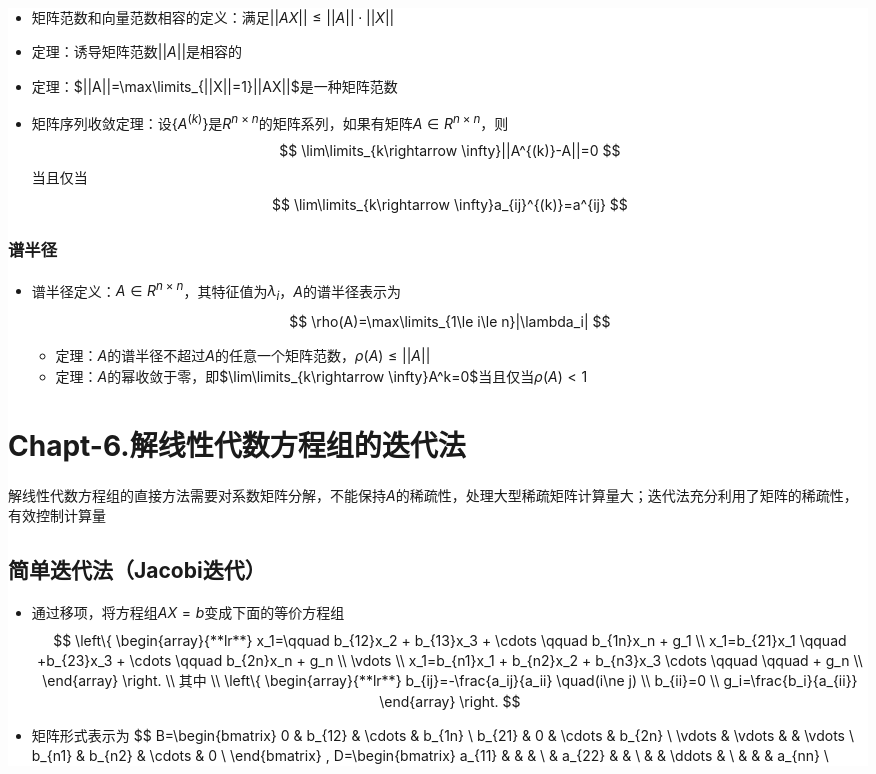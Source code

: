   - 矩阵范数和向量范数相容的定义：满足$||AX||\le ||A||\cdot||X||$
  - 定理：诱导矩阵范数$||A||$是相容的
  - 定理：$||A||=\max\limits_{||X||=1}||AX||$是一种矩阵范数

- 矩阵序列收敛定理：设$\{A^{(k)}\}$是$R^{n\times n}$的矩阵系列，如果有矩阵$A\in R^{n\times n}$，则
  $$
  \lim\limits_{k\rightarrow \infty}||A^{(k)}-A||=0
  $$
  当且仅当
  $$
  \lim\limits_{k\rightarrow \infty}a_{ij}^{(k)}=a^{ij}
  $$

### 谱半径

- 谱半径定义：$A\in R^{n\times n}$，其特征值为$\lambda_i$，$A$的谱半径表示为
  $$
  \rho(A)=\max\limits_{1\le i\le n}|\lambda_i|
  $$

  - 定理：$A$的谱半径不超过$A$的任意一个矩阵范数，$\rho(A)\le ||A||$
  - 定理：$A$的幂收敛于零，即$\lim\limits_{k\rightarrow \infty}A^k=0$当且仅当$\rho(A)<1$

# Chapt-6.解线性代数方程组的迭代法

解线性代数方程组的直接方法需要对系数矩阵分解，不能保持$A$的稀疏性，处理大型稀疏矩阵计算量大；迭代法充分利用了矩阵的稀疏性，有效控制计算量

## 简单迭代法（Jacobi迭代）

- 通过移项，将方程组$AX=b$变成下面的等价方程组
  $$
  \left\{
  \begin{array}{**lr**}
  x_1=\qquad b_{12}x_2 + b_{13}x_3 + \cdots \qquad b_{1n}x_n + g_1 \\
  x_1=b_{21}x_1 \qquad +b_{23}x_3 + \cdots \qquad b_{2n}x_n + g_n \\
  \vdots \\
  x_1=b_{n1}x_1 + b_{n2}x_2 + b_{n3}x_3 \cdots \qquad \qquad  + g_n \\
  \end{array}
  \right.
  \\
  其中 \\
  \left\{
  \begin{array}{**lr**}
  b_{ij}=-\frac{a_ij}{a_ii} \quad(i\ne j) \\
  b_{ii}=0 \\
  g_i=\frac{b_i}{a_{ii}}
  \end{array}
  \right.
  $$

- 矩阵形式表示为
  $$
  B=\begin{bmatrix}
  0 & b_{12} & \cdots & b_{1n} \\
  b_{21} & 0 & \cdots & b_{2n} \\
  \vdots & \vdots &  & \vdots \\
  b_{n1} & b_{n2} & \cdots & 0 \\
  \end{bmatrix}
  ,
  D=\begin{bmatrix}
  a_{11} &   &   &   \\
   & a_{22} &   &   \\
   &   & \ddots &   \\
   &   &   & a_{nn} \\